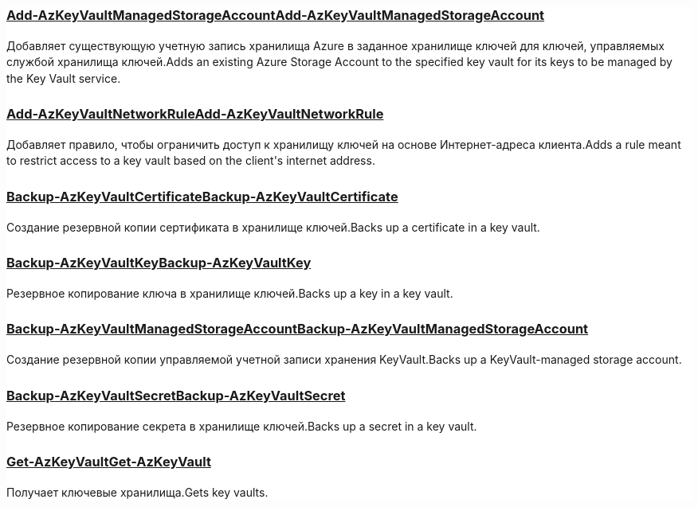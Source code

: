 ### [<span data-ttu-id="6d15f-111">Add-AzKeyVaultManagedStorageAccount</span><span class="sxs-lookup"><span data-stu-id="6d15f-111">Add-AzKeyVaultManagedStorageAccount</span></span>](Add-AzKeyVaultManagedStorageAccount.md)
<span data-ttu-id="6d15f-112">Добавляет существующую учетную запись хранилища Azure в заданное хранилище ключей для ключей, управляемых службой хранилища ключей.</span><span class="sxs-lookup"><span data-stu-id="6d15f-112">Adds an existing Azure Storage Account to the specified key vault for its keys to be managed by the Key Vault service.</span></span>

### [<span data-ttu-id="6d15f-113">Add-AzKeyVaultNetworkRule</span><span class="sxs-lookup"><span data-stu-id="6d15f-113">Add-AzKeyVaultNetworkRule</span></span>](Add-AzKeyVaultNetworkRule.md)
<span data-ttu-id="6d15f-114">Добавляет правило, чтобы ограничить доступ к хранилищу ключей на основе Интернет-адреса клиента.</span><span class="sxs-lookup"><span data-stu-id="6d15f-114">Adds a rule meant to restrict access to a key vault based on the client's internet address.</span></span>

### [<span data-ttu-id="6d15f-115">Backup-AzKeyVaultCertificate</span><span class="sxs-lookup"><span data-stu-id="6d15f-115">Backup-AzKeyVaultCertificate</span></span>](Backup-AzKeyVaultCertificate.md)
<span data-ttu-id="6d15f-116">Создание резервной копии сертификата в хранилище ключей.</span><span class="sxs-lookup"><span data-stu-id="6d15f-116">Backs up a certificate in a key vault.</span></span>

### [<span data-ttu-id="6d15f-117">Backup-AzKeyVaultKey</span><span class="sxs-lookup"><span data-stu-id="6d15f-117">Backup-AzKeyVaultKey</span></span>](Backup-AzKeyVaultKey.md)
<span data-ttu-id="6d15f-118">Резервное копирование ключа в хранилище ключей.</span><span class="sxs-lookup"><span data-stu-id="6d15f-118">Backs up a key in a key vault.</span></span>

### [<span data-ttu-id="6d15f-119">Backup-AzKeyVaultManagedStorageAccount</span><span class="sxs-lookup"><span data-stu-id="6d15f-119">Backup-AzKeyVaultManagedStorageAccount</span></span>](Backup-AzKeyVaultManagedStorageAccount.md)
<span data-ttu-id="6d15f-120">Создание резервной копии управляемой учетной записи хранения KeyVault.</span><span class="sxs-lookup"><span data-stu-id="6d15f-120">Backs up a KeyVault-managed storage account.</span></span>

### [<span data-ttu-id="6d15f-121">Backup-AzKeyVaultSecret</span><span class="sxs-lookup"><span data-stu-id="6d15f-121">Backup-AzKeyVaultSecret</span></span>](Backup-AzKeyVaultSecret.md)
<span data-ttu-id="6d15f-122">Резервное копирование секрета в хранилище ключей.</span><span class="sxs-lookup"><span data-stu-id="6d15f-122">Backs up a secret in a key vault.</span></span>

### [<span data-ttu-id="6d15f-123">Get-AzKeyVault</span><span class="sxs-lookup"><span data-stu-id="6d15f-123">Get-AzKeyVault</span></span>](Get-AzKeyVault.md)
<span data-ttu-id="6d15f-124">Получает ключевые хранилища.</span><span class="sxs-lookup"><span data-stu-id="6d15f-124">Gets key vaults.</span></span>
